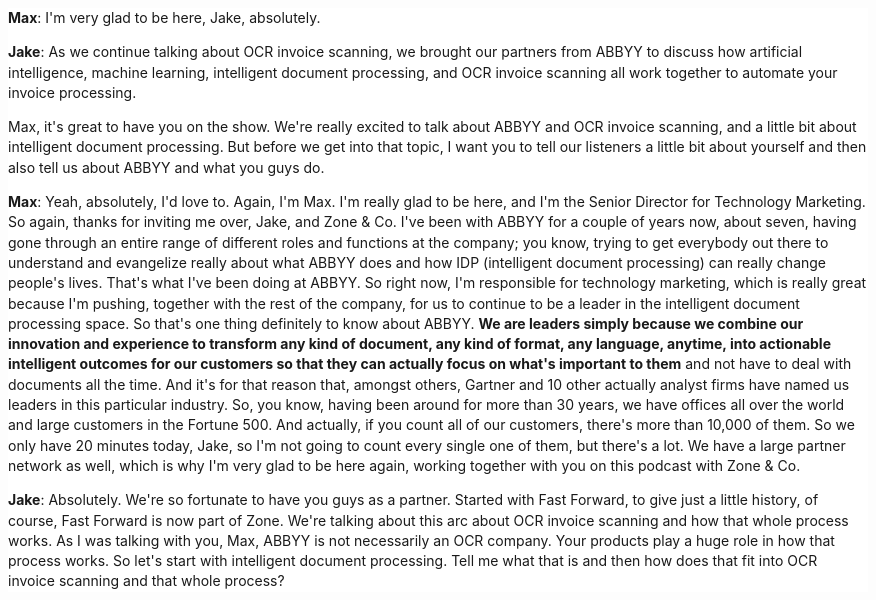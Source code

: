**Max**: I'm very glad to be here, Jake, absolutely.

**Jake**: As we continue talking about OCR invoice scanning, we brought our partners from ABBYY to discuss how artificial intelligence, machine learning, intelligent document processing, and OCR invoice scanning all work together to automate your invoice processing.

Max, it's great to have you on the show. We're really excited to talk about ABBYY and OCR invoice scanning, and a little bit about intelligent document processing. But before we get into that topic, I want you to tell our listeners a little bit about yourself and then also tell us about ABBYY and what you guys do.

**Max**: Yeah, absolutely, I'd love to. Again, I'm Max. I'm really glad to be here, and I'm the Senior Director for Technology Marketing. So again, thanks for inviting me over, Jake, and Zone & Co. I've been with ABBYY for a couple of years now, about seven, having gone through an entire range of different roles and functions at the company; you know, trying to get everybody out there to understand and evangelize really about what ABBYY does and how IDP (intelligent document processing) can really change people's lives. That's what I've been doing at ABBYY. So right now, I'm responsible for technology marketing, which is really great because I'm pushing, together with the rest of the company, for us to continue to be a leader in the intelligent document processing space. So that's one thing definitely to know about ABBYY. **We are leaders simply because we combine our innovation and experience to transform any kind of document, any kind of format, any language, anytime, into actionable intelligent outcomes for our customers so that they can actually focus on what's important to them** and not have to deal with documents all the time. And it's for that reason that, amongst others, Gartner and 10 other actually analyst firms have named us leaders in this particular industry. So, you know, having been around for more than 30 years, we have offices all over the world and large customers in the Fortune 500\. And actually, if you count all of our customers, there's more than 10,000 of them. So we only have 20 minutes today, Jake, so I'm not going to count every single one of them, but there's a lot. We have a large partner network as well, which is why I'm very glad to be here again, working together with you on this podcast with Zone & Co.

**Jake**: Absolutely. We're so fortunate to have you guys as a partner. Started with Fast Forward, to give just a little history, of course, Fast Forward is now part of Zone. We're talking about this arc about OCR invoice scanning and how that whole process works. As I was talking with you, Max, ABBYY is not necessarily an OCR company. Your products play a huge role in how that process works. So let's start with intelligent document processing. Tell me what that is and then how does that fit into OCR invoice scanning and that whole process?
